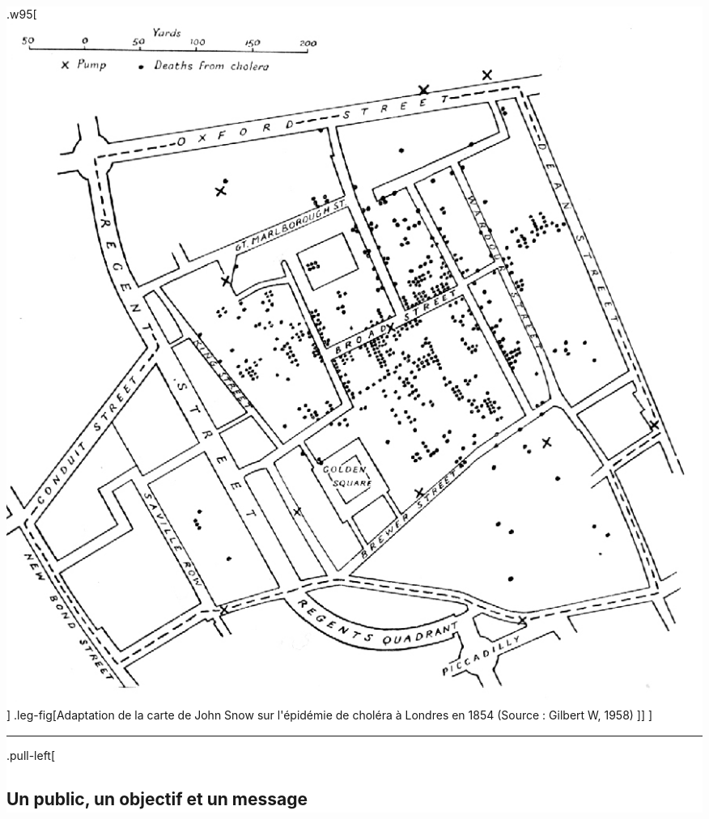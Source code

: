 .w95[![](./../images/Snow-cholera-map.jpg)]
.leg-fig[Adaptation de la carte de John Snow sur l'épidémie de choléra à Londres en 1854 (Source : Gilbert W, 1958)
]]
]

---

.pull-left[
## Un public, un objectif et un message
